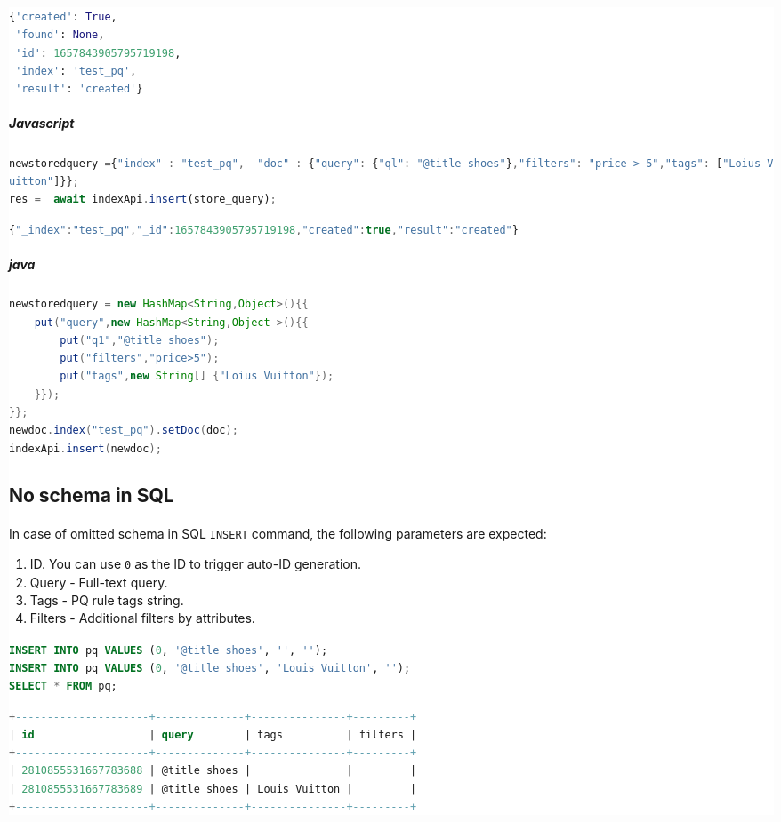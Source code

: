 ```python
{'created': True,
 'found': None,
 'id': 1657843905795719198,
 'index': 'test_pq',
 'result': 'created'}
```

##### Javascript

```javascript
newstoredquery ={"index" : "test_pq",  "doc" : {"query": {"ql": "@title shoes"},"filters": "price > 5","tags": ["Loius Vuitton"]}};
res =  await indexApi.insert(store_query);
```

```javascript
{"_index":"test_pq","_id":1657843905795719198,"created":true,"result":"created"}

```


##### java

```java
newstoredquery = new HashMap<String,Object>(){{
    put("query",new HashMap<String,Object >(){{
        put("q1","@title shoes");
        put("filters","price>5");
        put("tags",new String[] {"Loius Vuitton"});
    }});
}};
newdoc.index("test_pq").setDoc(doc);
indexApi.insert(newdoc);
```




## No schema in SQL
In case of omitted schema in SQL `INSERT` command, the following parameters are expected:
1. ID. You can use `0` as the ID to trigger auto-ID generation.
2. Query - Full-text query.
3. Tags - PQ rule tags string.
4. Filters - Additional filters by attributes.



```sql
INSERT INTO pq VALUES (0, '@title shoes', '', '');
INSERT INTO pq VALUES (0, '@title shoes', 'Louis Vuitton', '');
SELECT * FROM pq;
```


```sql
+---------------------+--------------+---------------+---------+
| id                  | query        | tags          | filters |
+---------------------+--------------+---------------+---------+
| 2810855531667783688 | @title shoes |               |         |
| 2810855531667783689 | @title shoes | Louis Vuitton |         |
+---------------------+--------------+---------------+---------+
```
